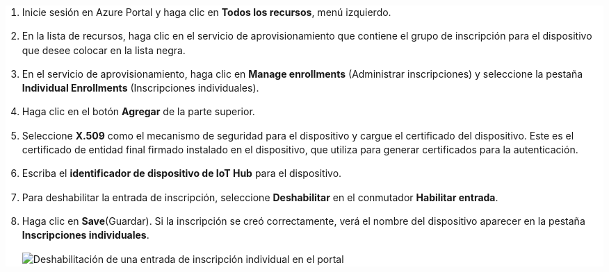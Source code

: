 1. Inicie sesión en Azure Portal y haga clic en **Todos los recursos**, menú izquierdo.
2. En la lista de recursos, haga clic en el servicio de aprovisionamiento que contiene el grupo de inscripción para el dispositivo que desee colocar en la lista negra.
3. En el servicio de aprovisionamiento, haga clic en **Manage enrollments** (Administrar inscripciones) y seleccione la pestaña **Individual Enrollments** (Inscripciones individuales).
4. Haga clic en el botón **Agregar** de la parte superior. 
5. Seleccione **X.509** como el mecanismo de seguridad para el dispositivo y cargue el certificado del dispositivo. Este es el certificado de entidad final firmado instalado en el dispositivo, que utiliza para generar certificados para la autenticación.
6. Escriba el **identificador de dispositivo de IoT Hub** para el dispositivo. 
7. Para deshabilitar la entrada de inscripción, seleccione **Deshabilitar** en el conmutador **Habilitar entrada**. 
8. Haga clic en **Save**(Guardar). Si la inscripción se creó correctamente, verá el nombre del dispositivo aparecer en la pestaña **Inscripciones individuales**. 

    ![Deshabilitación de una entrada de inscripción individual en el portal](./media/how-to-revoke-device-access-portal/disable-individual-enrollment.png)




